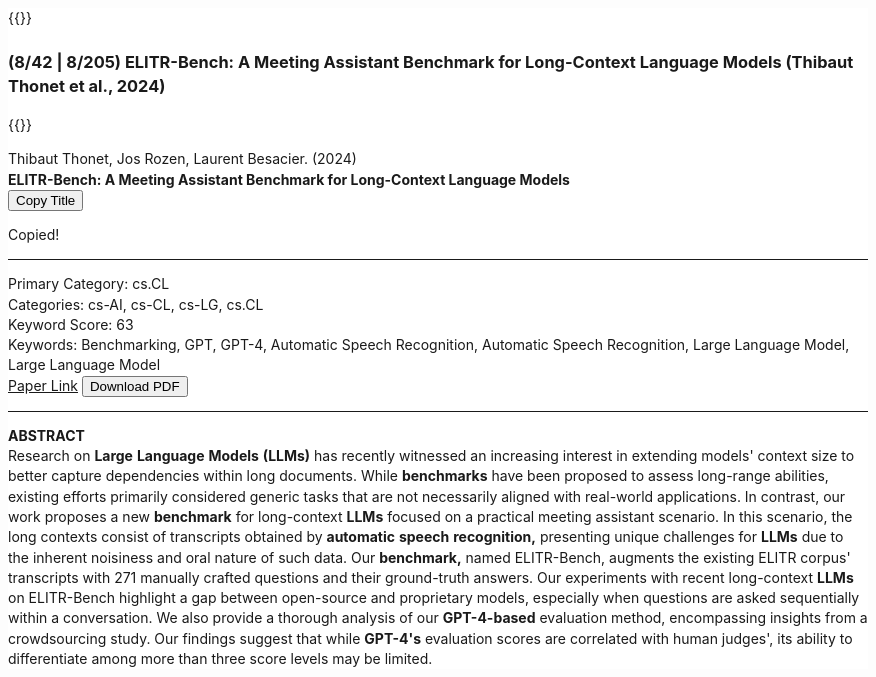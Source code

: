 {{</citation>}}


### (8/42 | 8/205) ELITR-Bench: A Meeting Assistant Benchmark for Long-Context Language Models (Thibaut Thonet et al., 2024)

{{<citation>}}

Thibaut Thonet, Jos Rozen, Laurent Besacier. (2024)  
**ELITR-Bench: A Meeting Assistant Benchmark for Long-Context Language Models**
<br/>
<button class="copy-to-clipboard" title="ELITR-Bench: A Meeting Assistant Benchmark for Long-Context Language Models" index=8>
  <span class="copy-to-clipboard-item">Copy Title<span>
</button>
<div class="toast toast-copied toast-index-8 align-items-center text-bg-secondary border-0 position-absolute top-0 end-0" role="alert" aria-live="assertive" aria-atomic="true">
  <div class="d-flex">
    <div class="toast-body">
      Copied!
    </div>
  </div>
</div>

---
Primary Category: cs.CL  
Categories: cs-AI, cs-CL, cs-LG, cs.CL  
Keyword Score: 63  
Keywords: Benchmarking, GPT, GPT-4, Automatic Speech Recognition, Automatic Speech Recognition, Large Language Model, Large Language Model  
<a type="button" class="btn btn-outline-primary" href="http://arxiv.org/abs/2403.20262v1" target="_blank" >Paper Link</a>
<button type="button" class="btn btn-outline-primary download-pdf" url="https://arxiv.org/pdf/2403.20262v1.pdf" filename="2403.20262v1.pdf">Download PDF</button>

---


**ABSTRACT**  
Research on <b>Large</b> <b>Language</b> <b>Models</b> <b>(LLMs)</b> has recently witnessed an increasing interest in extending models' context size to better capture dependencies within long documents. While <b>benchmarks</b> have been proposed to assess long-range abilities, existing efforts primarily considered generic tasks that are not necessarily aligned with real-world applications. In contrast, our work proposes a new <b>benchmark</b> for long-context <b>LLMs</b> focused on a practical meeting assistant scenario. In this scenario, the long contexts consist of transcripts obtained by <b>automatic</b> <b>speech</b> <b>recognition,</b> presenting unique challenges for <b>LLMs</b> due to the inherent noisiness and oral nature of such data. Our <b>benchmark,</b> named ELITR-Bench, augments the existing ELITR corpus' transcripts with 271 manually crafted questions and their ground-truth answers. Our experiments with recent long-context <b>LLMs</b> on ELITR-Bench highlight a gap between open-source and proprietary models, especially when questions are asked sequentially within a conversation. We also provide a thorough analysis of our <b>GPT-4-based</b> evaluation method, encompassing insights from a crowdsourcing study. Our findings suggest that while <b>GPT-4's</b> evaluation scores are correlated with human judges', its ability to differentiate among more than three score levels may be limited.
